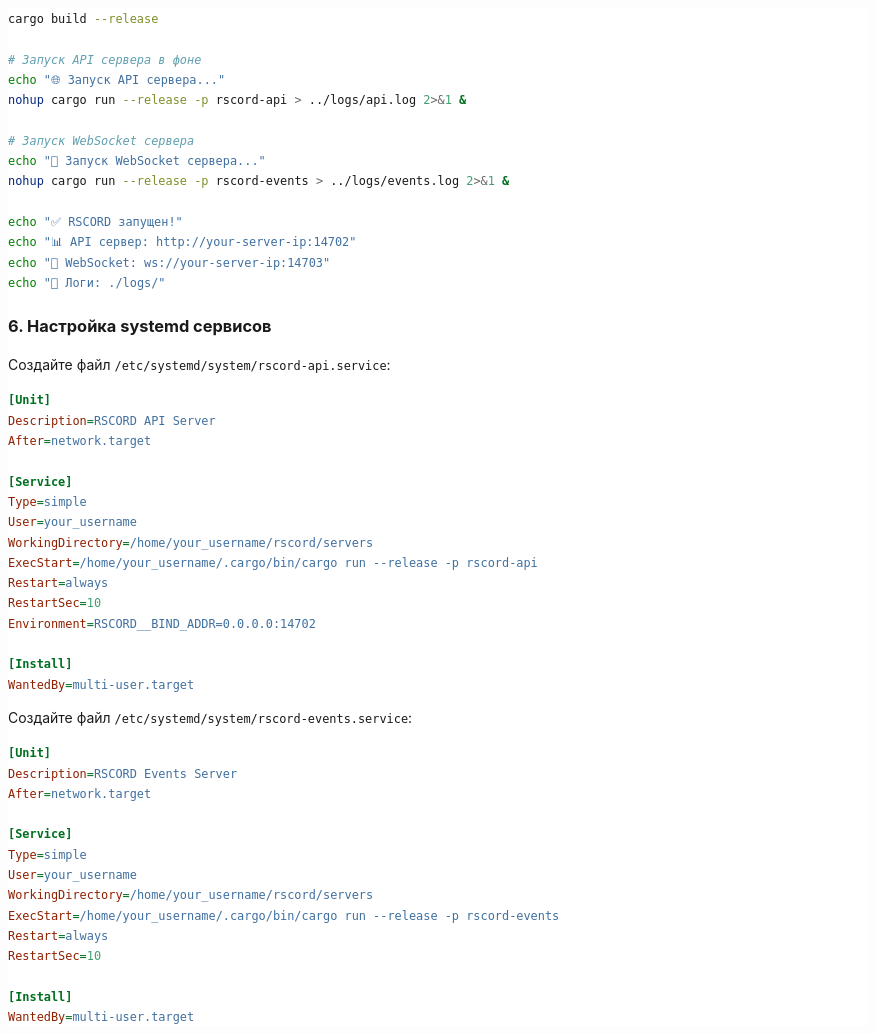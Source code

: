 ```bash
cargo build --release

# Запуск API сервера в фоне
echo "🌐 Запуск API сервера..."
nohup cargo run --release -p rscord-api > ../logs/api.log 2>&1 &

# Запуск WebSocket сервера
echo "🔌 Запуск WebSocket сервера..."
nohup cargo run --release -p rscord-events > ../logs/events.log 2>&1 &

echo "✅ RSCORD запущен!"
echo "📊 API сервер: http://your-server-ip:14702"
echo "🔌 WebSocket: ws://your-server-ip:14703"
echo "📝 Логи: ./logs/"
```

### 6. Настройка systemd сервисов

Создайте файл `/etc/systemd/system/rscord-api.service`:

```ini
[Unit]
Description=RSCORD API Server
After=network.target

[Service]
Type=simple
User=your_username
WorkingDirectory=/home/your_username/rscord/servers
ExecStart=/home/your_username/.cargo/bin/cargo run --release -p rscord-api
Restart=always
RestartSec=10
Environment=RSCORD__BIND_ADDR=0.0.0.0:14702

[Install]
WantedBy=multi-user.target
```

Создайте файл `/etc/systemd/system/rscord-events.service`:

```ini
[Unit]
Description=RSCORD Events Server
After=network.target

[Service]
Type=simple
User=your_username
WorkingDirectory=/home/your_username/rscord/servers
ExecStart=/home/your_username/.cargo/bin/cargo run --release -p rscord-events
Restart=always
RestartSec=10

[Install]
WantedBy=multi-user.target
```
